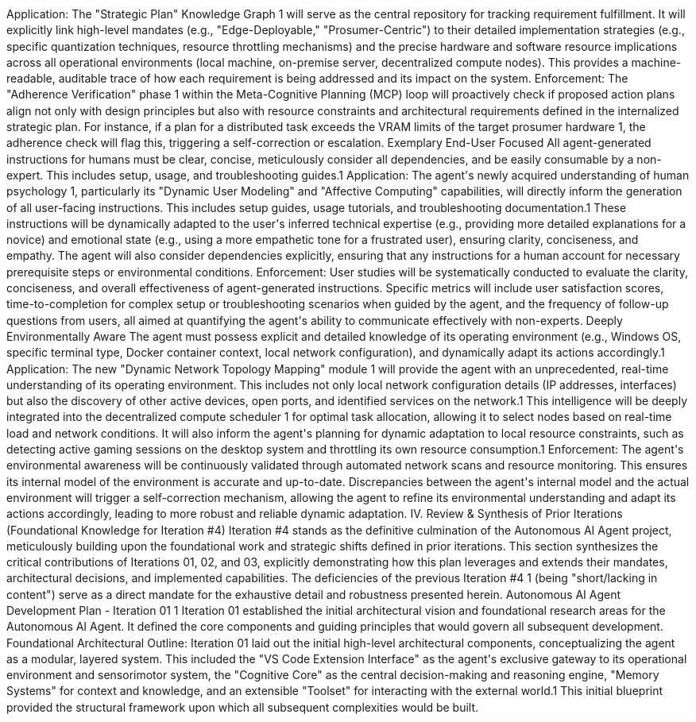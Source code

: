 Application: The "Strategic Plan" Knowledge Graph 1 will serve as the central repository for tracking requirement fulfillment. It will explicitly link high-level mandates (e.g., "Edge-Deployable," "Prosumer-Centric") to their detailed implementation strategies (e.g., specific quantization techniques, resource throttling mechanisms) and the precise hardware and software resource implications across all operational environments (local machine, on-premise server, decentralized compute nodes). This provides a machine-readable, auditable trace of how each requirement is being addressed and its impact on the system.
Enforcement: The "Adherence Verification" phase 1 within the Meta-Cognitive Planning (MCP) loop will proactively check if proposed action plans align not only with design principles but also with resource constraints and architectural requirements defined in the internalized strategic plan. For instance, if a plan for a distributed task exceeds the VRAM limits of the target prosumer hardware 1, the adherence check will flag this, triggering a self-correction or escalation.
Exemplary End-User Focused
All agent-generated instructions for humans must be clear, concise, meticulously consider all dependencies, and be easily consumable by a non-expert. This includes setup, usage, and troubleshooting guides.1
Application: The agent's newly acquired understanding of human psychology 1, particularly its "Dynamic User Modeling" and "Affective Computing" capabilities, will directly inform the generation of all user-facing instructions. This includes setup guides, usage tutorials, and troubleshooting documentation.1 These instructions will be dynamically adapted to the user's inferred technical expertise (e.g., providing more detailed explanations for a novice) and emotional state (e.g., using a more empathetic tone for a frustrated user), ensuring clarity, conciseness, and empathy. The agent will also consider dependencies explicitly, ensuring that any instructions for a human account for necessary prerequisite steps or environmental conditions.
Enforcement: User studies will be systematically conducted to evaluate the clarity, conciseness, and overall effectiveness of agent-generated instructions. Specific metrics will include user satisfaction scores, time-to-completion for complex setup or troubleshooting scenarios when guided by the agent, and the frequency of follow-up questions from users, all aimed at quantifying the agent's ability to communicate effectively with non-experts.
Deeply Environmentally Aware
The agent must possess explicit and detailed knowledge of its operating environment (e.g., Windows OS, specific terminal type, Docker container context, local network configuration), and dynamically adapt its actions accordingly.1
Application: The new "Dynamic Network Topology Mapping" module 1 will provide the agent with an unprecedented, real-time understanding of its operating environment. This includes not only local network configuration details (IP addresses, interfaces) but also the discovery of other active devices, open ports, and identified services on the network.1 This intelligence will be deeply integrated into the decentralized compute scheduler 1 for optimal task allocation, allowing it to select nodes based on real-time load and network conditions. It will also inform the agent's planning for dynamic adaptation to local resource constraints, such as detecting active gaming sessions on the desktop system and throttling its own resource consumption.1
Enforcement: The agent's environmental awareness will be continuously validated through automated network scans and resource monitoring. This ensures its internal model of the environment is accurate and up-to-date. Discrepancies between the agent's internal model and the actual environment will trigger a self-correction mechanism, allowing the agent to refine its environmental understanding and adapt its actions accordingly, leading to more robust and reliable dynamic adaptation.
IV. Review & Synthesis of Prior Iterations (Foundational Knowledge for Iteration #4)
Iteration #4 stands as the definitive culmination of the Autonomous AI Agent project, meticulously building upon the foundational work and strategic shifts defined in prior iterations. This section synthesizes the critical contributions of Iterations 01, 02, and 03, explicitly demonstrating how this plan leverages and extends their mandates, architectural decisions, and implemented capabilities. The deficiencies of the previous Iteration #4 1 (being "short/lacking in content") serve as a direct mandate for the exhaustive detail and robustness presented herein.
Autonomous AI Agent Development Plan - Iteration 01
1
Iteration 01 established the initial architectural vision and foundational research areas for the Autonomous AI Agent. It defined the core components and guiding principles that would govern all subsequent development.
Foundational Architectural Outline: Iteration 01 laid out the initial high-level architectural components, conceptualizing the agent as a modular, layered system. This included the "VS Code Extension Interface" as the agent's exclusive gateway to its operational environment and sensorimotor system, the "Cognitive Core" as the central decision-making and reasoning engine, "Memory Systems" for context and knowledge, and an extensible "Toolset" for interacting with the external world.1 This initial blueprint provided the structural framework upon which all subsequent complexities would be built.